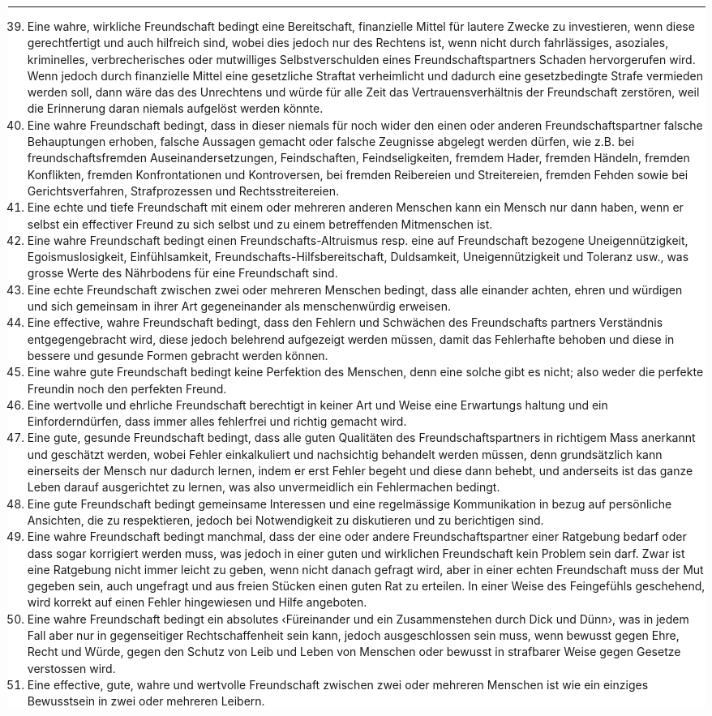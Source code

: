 
-----

39) Eine wahre, wirkliche Freundschaft bedingt eine Bereitschaft, finanzielle Mittel für lautere Zwecke
zu investieren, wenn diese gerechtfertigt und auch hilfreich sind, wobei dies jedoch nur des Rechtens
ist, wenn nicht durch fahrlässiges, asoziales, kriminelles, verbrecherisches oder mutwilliges Selbstverschulden eines Freundschaftspartners Schaden hervorgerufen wird. Wenn jedoch durch finanzielle Mittel eine gesetzliche Straftat verheimlicht und dadurch eine gesetzbedingte Strafe vermieden werden soll, dann wäre das des Unrechtens und würde für alle Zeit das Vertrauensverhältnis der Freundschaft zerstören, weil die Erinnerung daran niemals aufgelöst werden könnte.
40) Eine wahre Freundschaft bedingt, dass in dieser niemals für noch wider den einen oder anderen
Freundschaftspartner falsche Behauptungen erhoben, falsche Aussagen gemacht oder falsche
Zeugnisse abgelegt werden dürfen, wie z.B. bei freundschaftsfremden Auseinandersetzungen,
Feindschaften, Feindseligkeiten, fremdem Hader, fremden Händeln, fremden Konflikten, fremden
Konfrontationen und Kontroversen, bei fremden Reibereien und Streitereien, fremden Fehden
sowie bei Gerichtsverfahren, Strafprozessen und Rechtsstreitereien.
41) Eine echte und tiefe Freundschaft mit einem oder mehreren anderen Menschen kann ein Mensch
nur dann haben, wenn er selbst ein effectiver Freund zu sich selbst und zu einem betreffenden
Mitmenschen ist.
42) Eine wahre Freundschaft bedingt einen Freundschafts-Altruismus resp. eine auf Freundschaft
bezogene Uneigennützigkeit, Egoismuslosigkeit, Einfühlsamkeit, Freundschafts-Hilfsbereitschaft,
Duldsamkeit, Uneigennützigkeit und Toleranz usw., was grosse Werte des Nährbodens für eine
Freundschaft sind.
43) Eine echte Freundschaft zwischen zwei oder mehreren Menschen bedingt, dass alle einander
achten, ehren und würdigen und sich gemeinsam in ihrer Art gegeneinander als menschenwürdig
erweisen.
44) Eine effective, wahre Freundschaft bedingt, dass den Fehlern und Schwächen des Freundschafts partners Verständnis entgegengebracht wird, diese jedoch belehrend aufgezeigt werden müssen,
damit das Fehlerhafte behoben und diese in bessere und gesunde Formen gebracht werden können.
45) Eine wahre gute Freundschaft bedingt keine Perfektion des Menschen, denn eine solche gibt es
nicht; also weder die perfekte Freundin noch den perfekten Freund.
46) Eine wertvolle und ehrliche Freundschaft berechtigt in keiner Art und Weise eine Erwartungs haltung und ein Einforderndürfen, dass immer alles fehlerfrei und richtig gemacht wird.
47) Eine gute, gesunde Freundschaft bedingt, dass alle guten Qualitäten des Freundschaftspartners
in richtigem Mass anerkannt und geschätzt werden, wobei Fehler einkalkuliert und nachsichtig
behandelt werden müssen, denn grundsätzlich kann einerseits der Mensch nur dadurch lernen,
indem er erst Fehler begeht und diese dann behebt, und anderseits ist das ganze Leben darauf
ausgerichtet zu lernen, was also unvermeidlich ein Fehlermachen bedingt.
48) Eine gute Freundschaft bedingt gemeinsame Interessen und eine regelmässige Kommunikation
in bezug auf persönliche Ansichten, die zu respektieren, jedoch bei Notwendigkeit zu diskutieren
und zu berichtigen sind.
49) Eine wahre Freundschaft bedingt manchmal, dass der eine oder andere Freundschaftspartner
einer Ratgebung bedarf oder dass sogar korrigiert werden muss, was jedoch in einer guten und
wirklichen Freundschaft kein Problem sein darf. Zwar ist eine Ratgebung nicht immer leicht zu
geben, wenn nicht danach gefragt wird, aber in einer echten Freundschaft muss der Mut gegeben
sein, auch ungefragt und aus freien Stücken einen guten Rat zu erteilen. In einer Weise des Feingefühls geschehend, wird korrekt auf einen Fehler hingewiesen und Hilfe angeboten.
50) Eine wahre Freundschaft bedingt ein absolutes ‹Füreinander und ein Zusammenstehen durch Dick
und Dünn›, was in jedem Fall aber nur in gegenseitiger Rechtschaffenheit sein kann, jedoch ausgeschlossen sein muss, wenn bewusst gegen Ehre, Recht und Würde, gegen den Schutz von Leib
und Leben von Menschen oder bewusst in strafbarer Weise gegen Gesetze verstossen wird.
51) Eine effective, gute, wahre und wertvolle Freundschaft zwischen zwei oder mehreren Menschen
ist wie ein einziges Bewusstsein in zwei oder mehreren Leibern.
